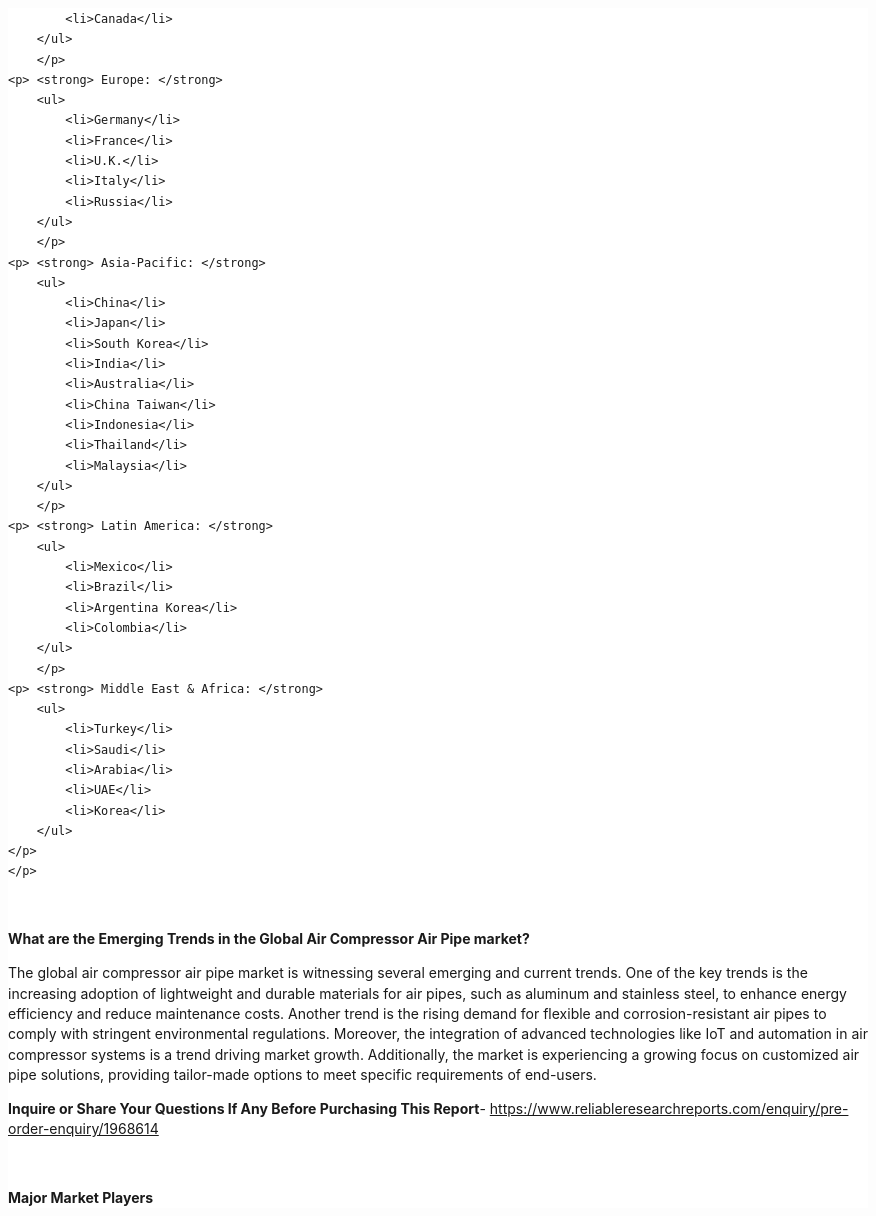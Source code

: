             <li>Canada</li>
        </ul>
        </p> 
    <p> <strong> Europe: </strong>
        <ul>
            <li>Germany</li>
            <li>France</li>
            <li>U.K.</li>
            <li>Italy</li>
            <li>Russia</li>
        </ul>
        </p> 
    <p> <strong> Asia-Pacific: </strong>
        <ul>
            <li>China</li>
            <li>Japan</li>
            <li>South Korea</li>
            <li>India</li>
            <li>Australia</li>
            <li>China Taiwan</li>
            <li>Indonesia</li>
            <li>Thailand</li>
            <li>Malaysia</li>
        </ul>
        </p> 
    <p> <strong> Latin America: </strong>
        <ul>
            <li>Mexico</li>
            <li>Brazil</li>
            <li>Argentina Korea</li>
            <li>Colombia</li>
        </ul>
        </p> 
    <p> <strong> Middle East & Africa: </strong>
        <ul>
            <li>Turkey</li>
            <li>Saudi</li>
            <li>Arabia</li>
            <li>UAE</li>
            <li>Korea</li>
        </ul>
    </p>
    </p>
<p>&nbsp;</p>
<p><strong>What are the Emerging Trends in the Global Air Compressor Air Pipe market?</strong></p>
<p><p>The global air compressor air pipe market is witnessing several emerging and current trends. One of the key trends is the increasing adoption of lightweight and durable materials for air pipes, such as aluminum and stainless steel, to enhance energy efficiency and reduce maintenance costs. Another trend is the rising demand for flexible and corrosion-resistant air pipes to comply with stringent environmental regulations. Moreover, the integration of advanced technologies like IoT and automation in air compressor systems is a trend driving market growth. Additionally, the market is experiencing a growing focus on customized air pipe solutions, providing tailor-made options to meet specific requirements of end-users.</p></p>
<p><strong>Inquire or Share Your Questions If Any Before Purchasing This Report</strong>- <a href="https://www.reliableresearchreports.com/enquiry/pre-order-enquiry/1968614">https://www.reliableresearchreports.com/enquiry/pre-order-enquiry/1968614</a></p>
<p>&nbsp;</p>
<p><strong>Major Market Players</strong></p>